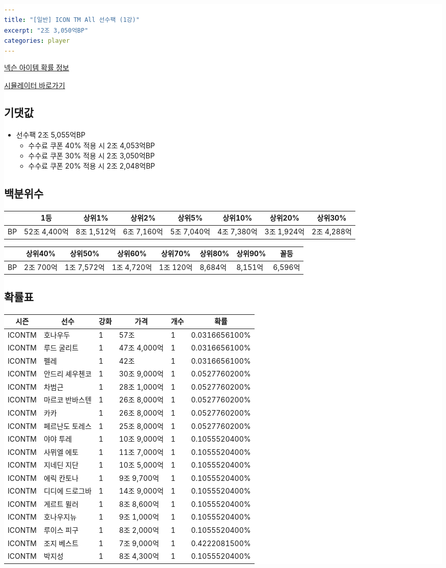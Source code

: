 ```yaml
---
title: "[일반] ICON TM All 선수팩 (1강)"
excerpt: "2조 3,050억BP"
categories: player
---
```

[넥슨 아이템 확률 정보](http://iteminfo.nexon.com/probability/fco?sn=7722)

[시뮬레이터 바로가기](/simulator/7722)
## 기댓값
- 선수팩 2조 5,055억BP
  - 수수료 쿠폰 40% 적용 시 2조 4,053억BP
  - 수수료 쿠폰 30% 적용 시 2조 3,050억BP
  - 수수료 쿠폰 20% 적용 시 2조 2,048억BP


## 백분위수

||1등|상위1%|상위2%|상위5%|상위10%|상위20%|상위30%|
|---|---|---|---|---|---|---|---|
|BP|52조 4,400억|8조 1,512억|6조 7,160억|5조 7,040억|4조 7,380억|3조 1,924억|2조 4,288억|

||상위40%|상위50%|상위60%|상위70%|상위80%|상위90%|꼴등|
|---|---|---|---|---|---|---|---|
|BP|2조 700억|1조 7,572억|1조 4,720억|1조 120억|8,684억|8,151억|6,596억|


## 확률표

|시즌|선수|강화|가격|개수|확률|
|---|---|---|---|---|---|
|ICONTM|호나우두|1|57조|1|0.0316656100%|
|ICONTM|루드 굴리트|1|47조 4,000억|1|0.0316656100%|
|ICONTM|펠레|1|42조|1|0.0316656100%|
|ICONTM|안드리 셰우첸코|1|30조 9,000억|1|0.0527760200%|
|ICONTM|차범근|1|28조 1,000억|1|0.0527760200%|
|ICONTM|마르코 반바스텐|1|26조 8,000억|1|0.0527760200%|
|ICONTM|카카|1|26조 8,000억|1|0.0527760200%|
|ICONTM|페르난도 토레스|1|25조 8,000억|1|0.0527760200%|
|ICONTM|야야 투레|1|10조 9,000억|1|0.1055520400%|
|ICONTM|사뮈엘 에토|1|11조 7,000억|1|0.1055520400%|
|ICONTM|지네딘 지단|1|10조 5,000억|1|0.1055520400%|
|ICONTM|에릭 칸토나|1|9조 9,700억|1|0.1055520400%|
|ICONTM|디디에 드로그바|1|14조 9,000억|1|0.1055520400%|
|ICONTM|게르트 뮐러|1|8조 8,600억|1|0.1055520400%|
|ICONTM|호나우지뉴|1|9조 1,000억|1|0.1055520400%|
|ICONTM|루이스 피구|1|8조 2,000억|1|0.1055520400%|
|ICONTM|조지 베스트|1|7조 9,000억|1|0.4222081500%|
|ICONTM|박지성|1|8조 4,300억|1|0.1055520400%|